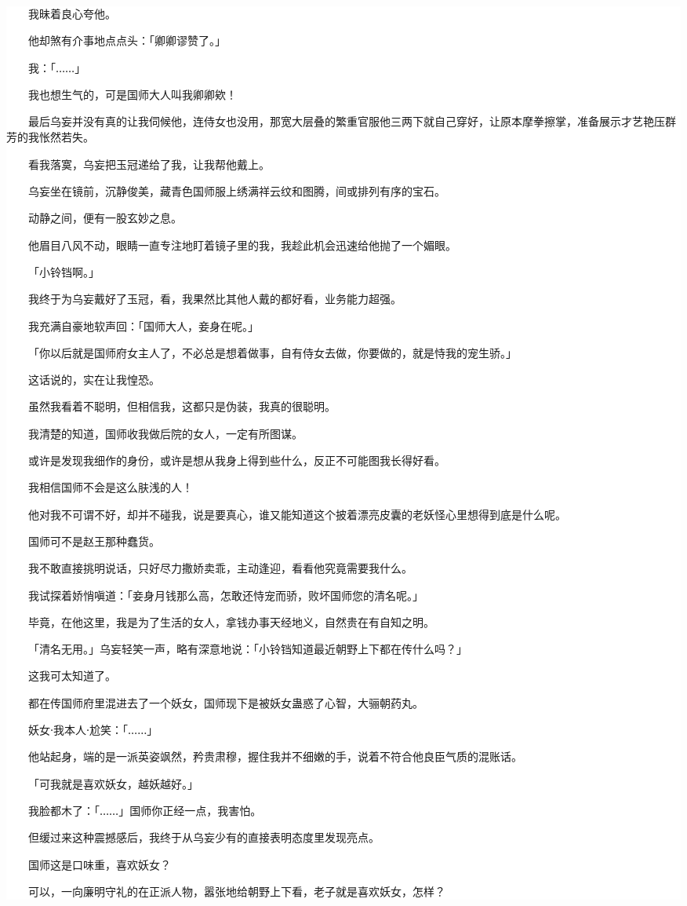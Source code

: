 &emsp;&emsp;我昧着良心夸他。  
  
&emsp;&emsp;他却煞有介事地点点头：「卿卿谬赞了。」  
  
&emsp;&emsp;我：「……」  
  
&emsp;&emsp;我也想生气的，可是国师大人叫我卿卿欸！  
  
&emsp;&emsp;最后乌妄并没有真的让我伺候他，连侍女也没用，那宽大层叠的繁重官服他三两下就自己穿好，让原本摩拳擦掌，准备展示才艺艳压群芳的我怅然若失。  
  
&emsp;&emsp;看我落寞，乌妄把玉冠递给了我，让我帮他戴上。  
  
&emsp;&emsp;乌妄坐在镜前，沉静俊美，藏青色国师服上绣满祥云纹和图腾，间或排列有序的宝石。  
  
&emsp;&emsp;动静之间，便有一股玄妙之息。  
  
&emsp;&emsp;他眉目八风不动，眼睛一直专注地盯着镜子里的我，我趁此机会迅速给他抛了一个媚眼。  
  
&emsp;&emsp;「小铃铛啊。」  
  
&emsp;&emsp;我终于为乌妄戴好了玉冠，看，我果然比其他人戴的都好看，业务能力超强。  
  
&emsp;&emsp;我充满自豪地软声回：「国师大人，妾身在呢。」  
  
&emsp;&emsp;「你以后就是国师府女主人了，不必总是想着做事，自有侍女去做，你要做的，就是恃我的宠生骄。」  
  
&emsp;&emsp;这话说的，实在让我惶恐。  
  
&emsp;&emsp;虽然我看着不聪明，但相信我，这都只是伪装，我真的很聪明。  
  
&emsp;&emsp;我清楚的知道，国师收我做后院的女人，一定有所图谋。  
  
&emsp;&emsp;或许是发现我细作的身份，或许是想从我身上得到些什么，反正不可能图我长得好看。  
  
&emsp;&emsp;我相信国师不会是这么肤浅的人！  
  
&emsp;&emsp;他对我不可谓不好，却并不碰我，说是要真心，谁又能知道这个披着漂亮皮囊的老妖怪心里想得到底是什么呢。  
  
&emsp;&emsp;国师可不是赵王那种蠢货。  
  
&emsp;&emsp;我不敢直接挑明说话，只好尽力撒娇卖乖，主动逢迎，看看他究竟需要我什么。  
  
&emsp;&emsp;我试探着娇悄嗔道：「妾身月钱那么高，怎敢还恃宠而骄，败坏国师您的清名呢。」  
  
&emsp;&emsp;毕竟，在他这里，我是为了生活的女人，拿钱办事天经地义，自然贵在有自知之明。  
  
&emsp;&emsp;「清名无用。」乌妄轻笑一声，略有深意地说：「小铃铛知道最近朝野上下都在传什么吗？」  
  
&emsp;&emsp;这我可太知道了。  
  
&emsp;&emsp;都在传国师府里混进去了一个妖女，国师现下是被妖女蛊惑了心智，大骊朝药丸。  
  
&emsp;&emsp;妖女·我本人·尬笑：「……」  
  
&emsp;&emsp;他站起身，端的是一派英姿飒然，矜贵肃穆，握住我并不细嫩的手，说着不符合他良臣气质的混账话。  
  
&emsp;&emsp;「可我就是喜欢妖女，越妖越好。」  
  
&emsp;&emsp;我脸都木了：「……」国师你正经一点，我害怕。  
  
&emsp;&emsp;但缓过来这种震撼感后，我终于从乌妄少有的直接表明态度里发现亮点。  
  
&emsp;&emsp;国师这是口味重，喜欢妖女？  
  
&emsp;&emsp;可以，一向廉明守礼的在正派人物，嚣张地给朝野上下看，老子就是喜欢妖女，怎样？  
  